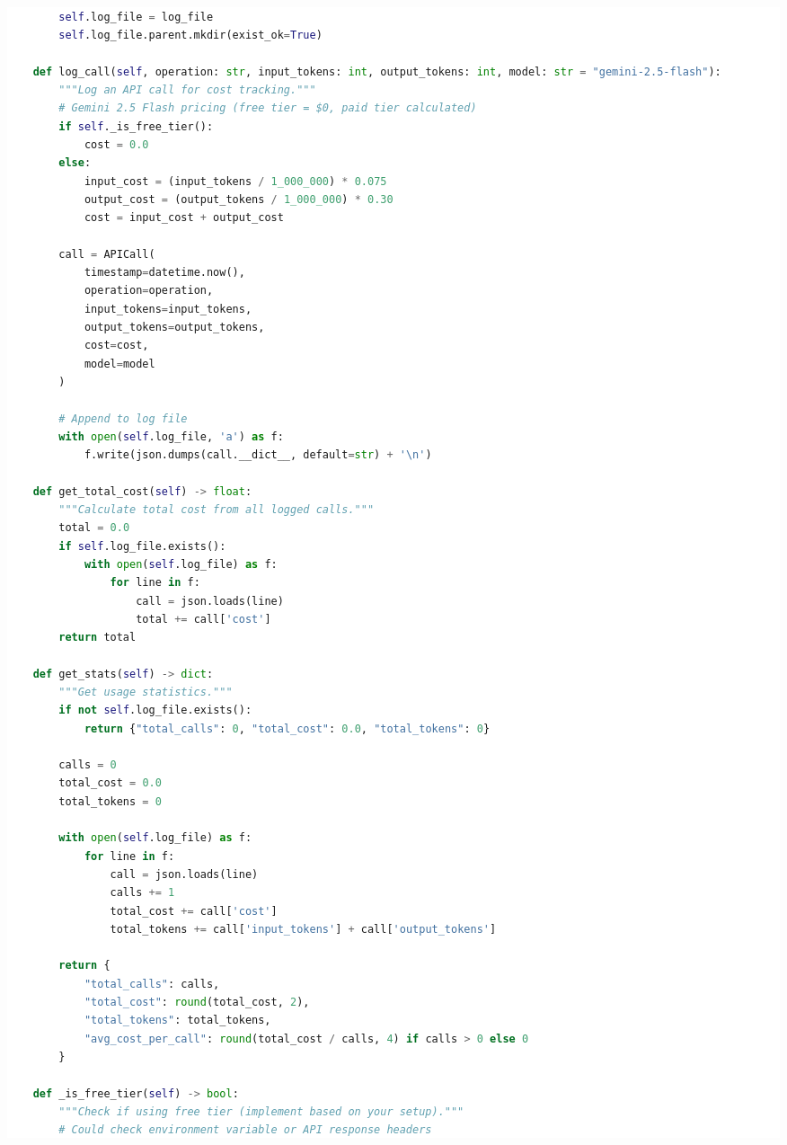 ```python
        self.log_file = log_file
        self.log_file.parent.mkdir(exist_ok=True)

    def log_call(self, operation: str, input_tokens: int, output_tokens: int, model: str = "gemini-2.5-flash"):
        """Log an API call for cost tracking."""
        # Gemini 2.5 Flash pricing (free tier = $0, paid tier calculated)
        if self._is_free_tier():
            cost = 0.0
        else:
            input_cost = (input_tokens / 1_000_000) * 0.075
            output_cost = (output_tokens / 1_000_000) * 0.30
            cost = input_cost + output_cost

        call = APICall(
            timestamp=datetime.now(),
            operation=operation,
            input_tokens=input_tokens,
            output_tokens=output_tokens,
            cost=cost,
            model=model
        )

        # Append to log file
        with open(self.log_file, 'a') as f:
            f.write(json.dumps(call.__dict__, default=str) + '\n')

    def get_total_cost(self) -> float:
        """Calculate total cost from all logged calls."""
        total = 0.0
        if self.log_file.exists():
            with open(self.log_file) as f:
                for line in f:
                    call = json.loads(line)
                    total += call['cost']
        return total

    def get_stats(self) -> dict:
        """Get usage statistics."""
        if not self.log_file.exists():
            return {"total_calls": 0, "total_cost": 0.0, "total_tokens": 0}

        calls = 0
        total_cost = 0.0
        total_tokens = 0

        with open(self.log_file) as f:
            for line in f:
                call = json.loads(line)
                calls += 1
                total_cost += call['cost']
                total_tokens += call['input_tokens'] + call['output_tokens']

        return {
            "total_calls": calls,
            "total_cost": round(total_cost, 2),
            "total_tokens": total_tokens,
            "avg_cost_per_call": round(total_cost / calls, 4) if calls > 0 else 0
        }

    def _is_free_tier(self) -> bool:
        """Check if using free tier (implement based on your setup)."""
        # Could check environment variable or API response headers
```